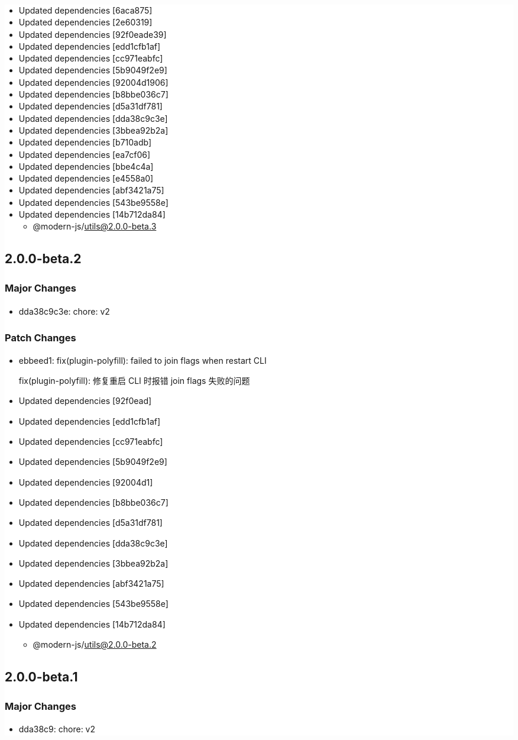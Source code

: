 - Updated dependencies [6aca875]
- Updated dependencies [2e60319]
- Updated dependencies [92f0eade39]
- Updated dependencies [edd1cfb1af]
- Updated dependencies [cc971eabfc]
- Updated dependencies [5b9049f2e9]
- Updated dependencies [92004d1906]
- Updated dependencies [b8bbe036c7]
- Updated dependencies [d5a31df781]
- Updated dependencies [dda38c9c3e]
- Updated dependencies [3bbea92b2a]
- Updated dependencies [b710adb]
- Updated dependencies [ea7cf06]
- Updated dependencies [bbe4c4a]
- Updated dependencies [e4558a0]
- Updated dependencies [abf3421a75]
- Updated dependencies [543be9558e]
- Updated dependencies [14b712da84]
  - @modern-js/utils@2.0.0-beta.3

## 2.0.0-beta.2

### Major Changes

- dda38c9c3e: chore: v2

### Patch Changes

- ebbeed1: fix(plugin-polyfill): failed to join flags when restart CLI

  fix(plugin-polyfill): 修复重启 CLI 时报错 join flags 失败的问题

- Updated dependencies [92f0ead]
- Updated dependencies [edd1cfb1af]
- Updated dependencies [cc971eabfc]
- Updated dependencies [5b9049f2e9]
- Updated dependencies [92004d1]
- Updated dependencies [b8bbe036c7]
- Updated dependencies [d5a31df781]
- Updated dependencies [dda38c9c3e]
- Updated dependencies [3bbea92b2a]
- Updated dependencies [abf3421a75]
- Updated dependencies [543be9558e]
- Updated dependencies [14b712da84]
  - @modern-js/utils@2.0.0-beta.2

## 2.0.0-beta.1

### Major Changes

- dda38c9: chore: v2
